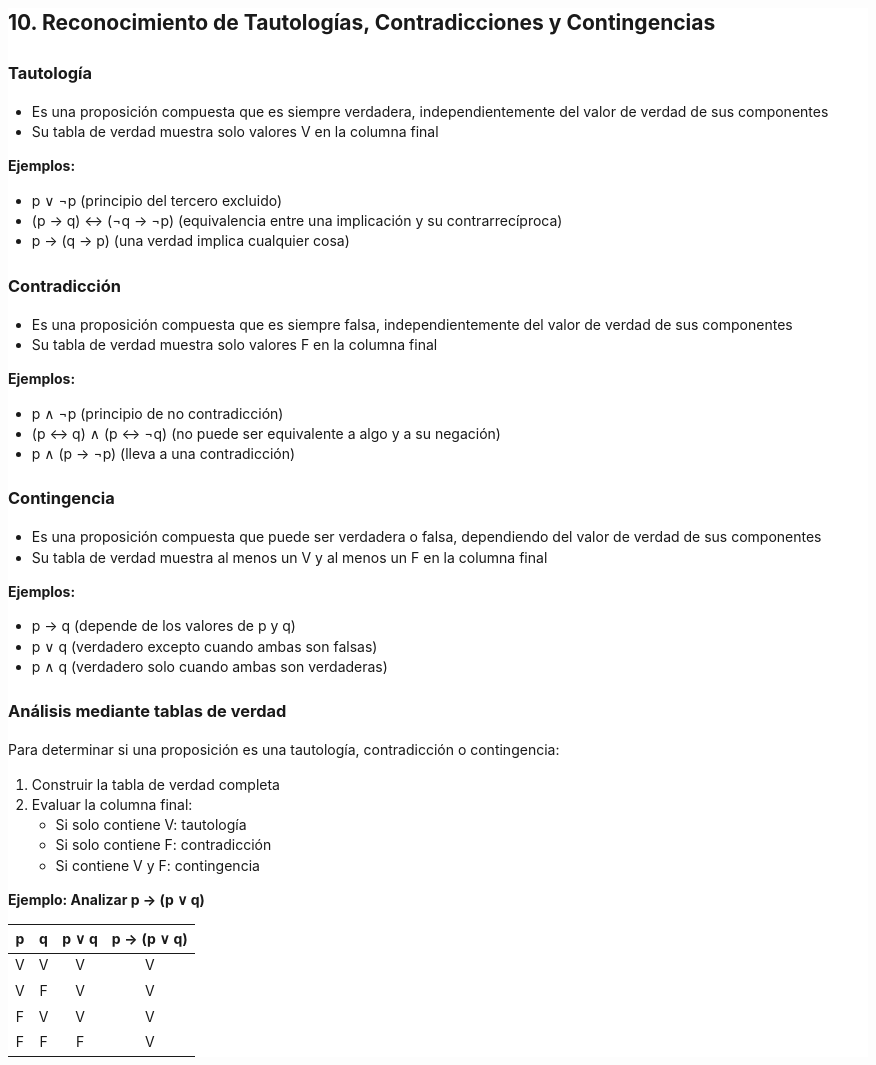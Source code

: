 ## 10. Reconocimiento de Tautologías, Contradicciones y Contingencias

### Tautología

- Es una proposición compuesta que es siempre verdadera, independientemente del valor de verdad de sus componentes
- Su tabla de verdad muestra solo valores V en la columna final

**Ejemplos:**

- p ∨ ¬p (principio del tercero excluido)
- (p → q) ↔ (¬q → ¬p) (equivalencia entre una implicación y su contrarrecíproca)
- p → (q → p) (una verdad implica cualquier cosa)

### Contradicción

- Es una proposición compuesta que es siempre falsa, independientemente del valor de verdad de sus componentes
- Su tabla de verdad muestra solo valores F en la columna final

**Ejemplos:**

- p ∧ ¬p (principio de no contradicción)
- (p ↔ q) ∧ (p ↔ ¬q) (no puede ser equivalente a algo y a su negación)
- p ∧ (p → ¬p) (lleva a una contradicción)

### Contingencia

- Es una proposición compuesta que puede ser verdadera o falsa, dependiendo del valor de verdad de sus componentes
- Su tabla de verdad muestra al menos un V y al menos un F en la columna final

**Ejemplos:**

- p → q (depende de los valores de p y q)
- p ∨ q (verdadero excepto cuando ambas son falsas)
- p ∧ q (verdadero solo cuando ambas son verdaderas)

### Análisis mediante tablas de verdad

Para determinar si una proposición es una tautología, contradicción o contingencia:

1. Construir la tabla de verdad completa
2. Evaluar la columna final:
   - Si solo contiene V: tautología
   - Si solo contiene F: contradicción
   - Si contiene V y F: contingencia

**Ejemplo: Analizar p → (p ∨ q)**

|  p  |  q  | p ∨ q | p → (p ∨ q) |
| :-: | :-: | :---: | :---------: |
|  V  |  V  |   V   |      V      |
|  V  |  F  |   V   |      V      |
|  F  |  V  |   V   |      V      |
|  F  |  F  |   F   |      V      |
